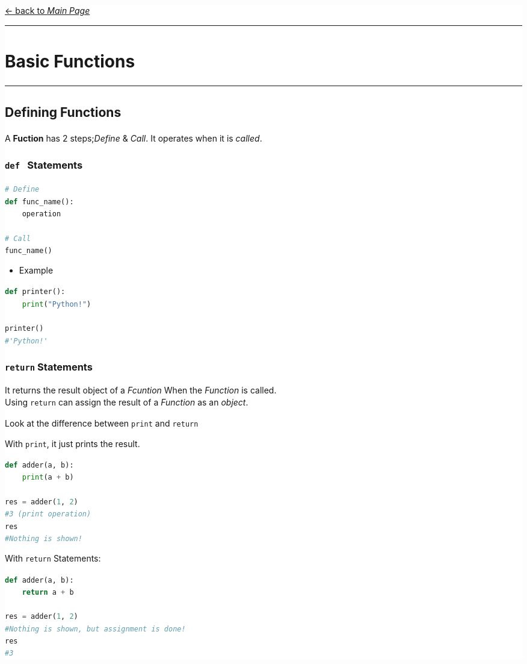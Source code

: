 [← back to *Main Page*](https://github.com/pydemia/Python3/blob/master/scripts/PythonProgramming_basic.md#basics-on-python)

---
# Basic Functions

---
## Defining Functions

A **Fuction** has 2 steps;_Define_ & _Call_.
It operates when it is _called_.



### ```def ``` Statements

```python
# Define
def func_name():
    operation

# Call
func_name()
```

* Example
```python
def printer():
    print("Python!")

printer()
#'Python!'
```



### ```return``` Statements

It returns the result object of a _Fcuntion_ When the _Function_ is called.  
Using ```return``` can assign the result of a _Function_ as an _object_.

Look at the difference between ```print``` and ```return```

With ```print```, it just prints the result.
```python
def adder(a, b):
    print(a + b)

res = adder(1, 2)
#3 (print operation)
res
#Nothing is shown!
```

With ```return``` Statements:
```python
def adder(a, b):
    return a + b

res = adder(1, 2)
#Nothing is shown, but assignment is done!
res
#3
```
